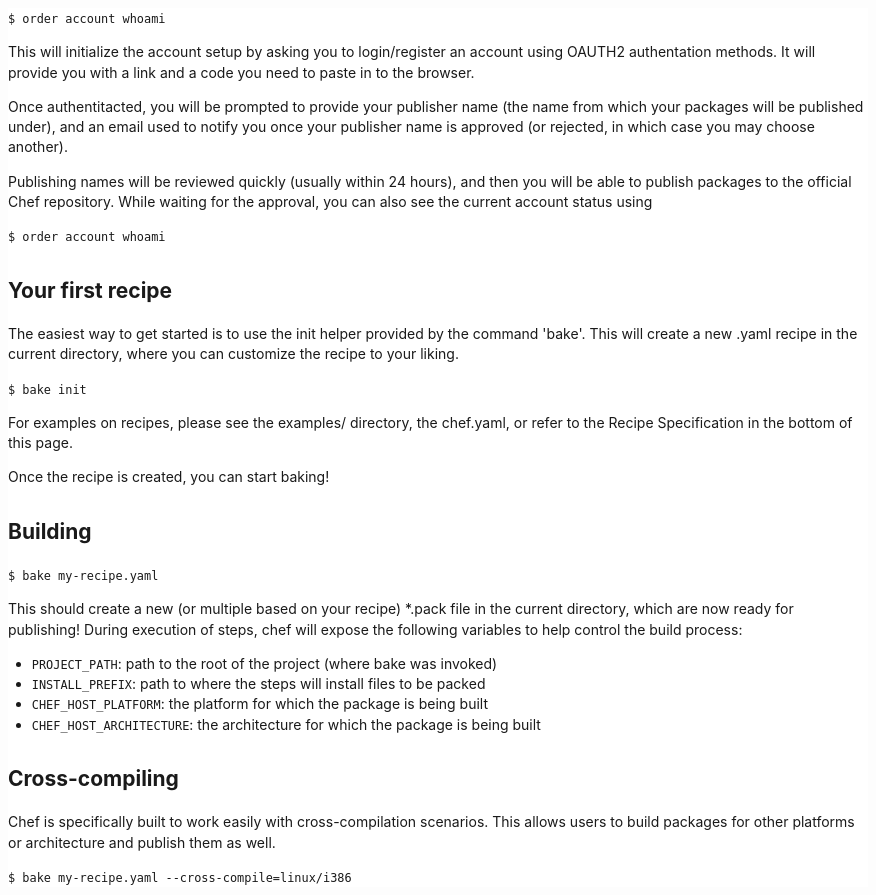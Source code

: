 ```
$ order account whoami
```

This will initialize the account setup by asking you to login/register an account using OAUTH2 authentation methods. It will provide you with a link and a code you need to paste in to the browser.

Once authentitacted, you will be prompted to provide your publisher name (the name from which your packages will be published under), and an email used to notify you once your publisher name is approved (or rejected, in which case you may choose another).

Publishing names will be reviewed quickly (usually within 24 hours), and then you will be able to publish packages to the official Chef repository. While waiting for
the approval, you can also see the current account status using

```
$ order account whoami
```

## Your first recipe

The easiest way to get started is to use the init helper provided by the command 'bake'. This will create a new .yaml recipe in the current directory, where you can
customize the recipe to your liking.

```
$ bake init
```

For examples on recipes, please see the examples/ directory, the chef.yaml, or refer
to the Recipe Specification in the bottom of this page.

Once the recipe is created, you can start baking!

## Building

```
$ bake my-recipe.yaml
```

This should create a new (or multiple based on your recipe) *.pack file in the current directory, which are now ready for publishing! During execution of steps,
chef will expose the following variables to help control the build process:

  * `PROJECT_PATH`: path to the root of the project (where bake was invoked)
  * `INSTALL_PREFIX`: path to where the steps will install files to be packed
  * `CHEF_HOST_PLATFORM`: the platform for which the package is being built
  * `CHEF_HOST_ARCHITECTURE`: the architecture for which the package is being built

## Cross-compiling

Chef is specifically built to work easily with cross-compilation scenarios. This allows users to build packages for other platforms or architecture and publish them as well.

```
$ bake my-recipe.yaml --cross-compile=linux/i386
```
